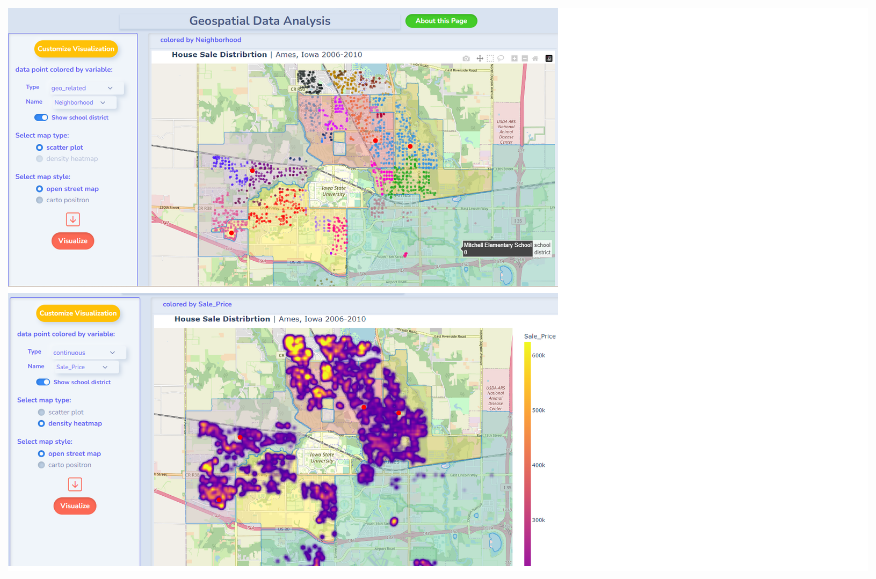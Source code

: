<img src="dashboard_screenshot/screenshot_9.png" width="550"/>   <img src="dashboard_screenshot/screenshot_10.png" width="550"/>
